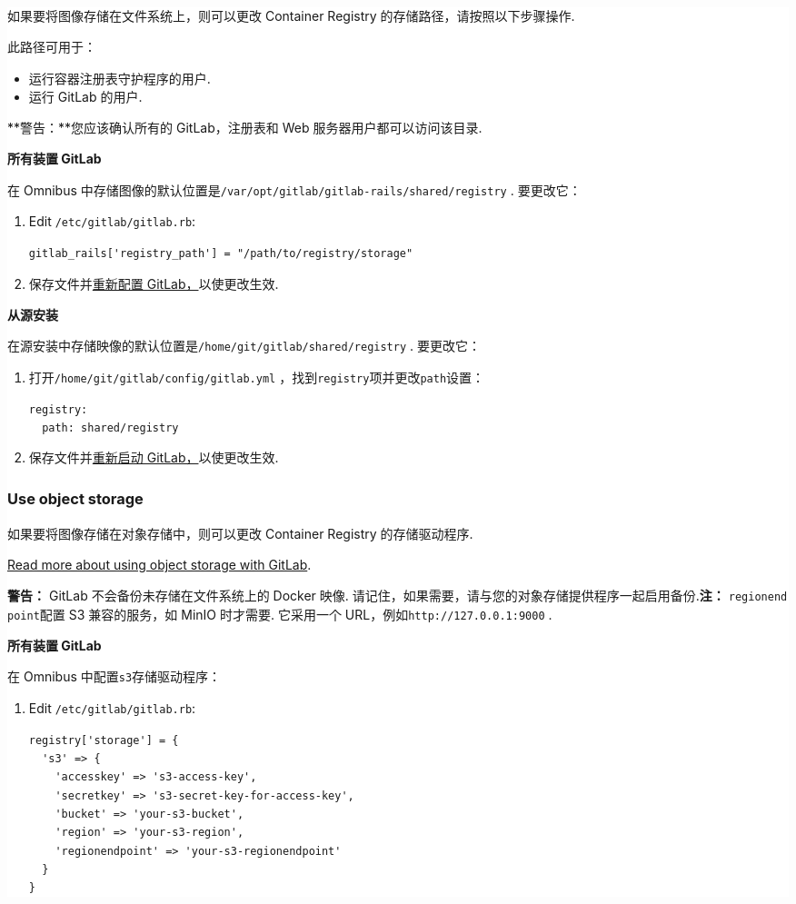 如果要将图像存储在文件系统上，则可以更改 Container Registry 的存储路径，请按照以下步骤操作.

此路径可用于：

*   运行容器注册表守护程序的用户.
*   运行 GitLab 的用户.

**警告：**您应该确认所有的 GitLab，注册表和 Web 服务器用户都可以访问该目录.

**所有装置 GitLab**

在 Omnibus 中存储图像的默认位置是`/var/opt/gitlab/gitlab-rails/shared/registry` . 要更改它：

1.  Edit `/etc/gitlab/gitlab.rb`:

    ```
    gitlab_rails['registry_path'] = "/path/to/registry/storage" 
    ```

2.  保存文件并[重新配置 GitLab，](../restart_gitlab.html#omnibus-gitlab-reconfigure)以使更改生效.

**从源安装**

在源安装中存储映像的默认位置是`/home/git/gitlab/shared/registry` . 要更改它：

1.  打开`/home/git/gitlab/config/gitlab.yml` ，找到`registry`项并更改`path`设置：

    ```
    registry:
      path: shared/registry 
    ```

2.  保存文件并[重新启动 GitLab，](../restart_gitlab.html#installations-from-source)以使更改生效.

### Use object storage[](#use-object-storage "Permalink")

如果要将图像存储在对象存储中，则可以更改 Container Registry 的存储驱动程序.

[Read more about using object storage with GitLab](../object_storage.html).

**警告：** GitLab 不会备份未存储在文件系统上的 Docker 映像. 请记住，如果需要，请与您的对象存储提供程序一起启用备份.**注：** `regionendpoint`配置 S3 兼容的服务，如 MinIO 时才需要. 它采用一个 URL，例如`http://127.0.0.1:9000` .

**所有装置 GitLab**

在 Omnibus 中配置`s3`存储驱动程序：

1.  Edit `/etc/gitlab/gitlab.rb`:

    ```
    registry['storage'] = {
      's3' => {
        'accesskey' => 's3-access-key',
        'secretkey' => 's3-secret-key-for-access-key',
        'bucket' => 'your-s3-bucket',
        'region' => 'your-s3-region',
        'regionendpoint' => 'your-s3-regionendpoint'
      }
    } 
    ```
